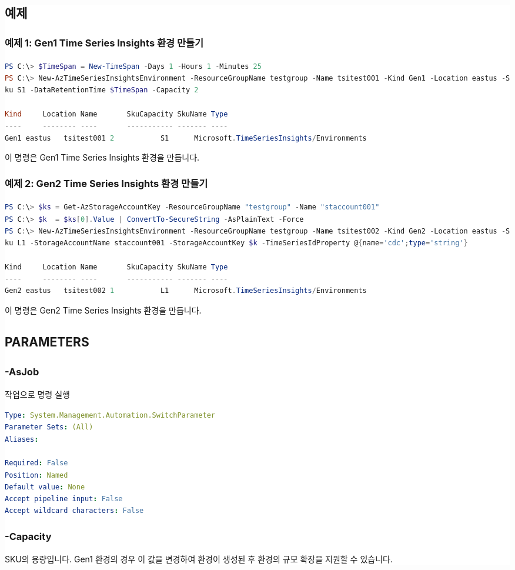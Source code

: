 ## 예제

### 예제 1: Gen1 Time Series Insights 환경 만들기
```powershell
PS C:\> $TimeSpan = New-TimeSpan -Days 1 -Hours 1 -Minutes 25
PS C:\> New-AzTimeSeriesInsightsEnvironment -ResourceGroupName testgroup -Name tsitest001 -Kind Gen1 -Location eastus -Sku S1 -DataRetentionTime $TimeSpan -Capacity 2

Kind     Location Name       SkuCapacity SkuName Type
----     -------- ----       ----------- ------- ----
Gen1 eastus   tsitest001 2           S1      Microsoft.TimeSeriesInsights/Environments
```

이 명령은 Gen1 Time Series Insights 환경을 만듭니다.

### 예제 2: Gen2 Time Series Insights 환경 만들기
```powershell
PS C:\> $ks = Get-AzStorageAccountKey -ResourceGroupName "testgroup" -Name "staccount001"
PS C:\> $k  = $ks[0].Value | ConvertTo-SecureString -AsPlainText -Force
PS C:\> New-AzTimeSeriesInsightsEnvironment -ResourceGroupName testgroup -Name tsitest002 -Kind Gen2 -Location eastus -Sku L1 -StorageAccountName staccount001 -StorageAccountKey $k -TimeSeriesIdProperty @{name='cdc';type='string'}

Kind     Location Name       SkuCapacity SkuName Type
----     -------- ----       ----------- ------- ----
Gen2 eastus   tsitest002 1           L1      Microsoft.TimeSeriesInsights/Environments
```

이 명령은 Gen2 Time Series Insights 환경을 만듭니다.

## PARAMETERS

### -AsJob
작업으로 명령 실행

```yaml
Type: System.Management.Automation.SwitchParameter
Parameter Sets: (All)
Aliases:

Required: False
Position: Named
Default value: None
Accept pipeline input: False
Accept wildcard characters: False
```

### -Capacity
SKU의 용량입니다.
Gen1 환경의 경우 이 값을 변경하여 환경이 생성된 후 환경의 규모 확장을 지원할 수 있습니다.
